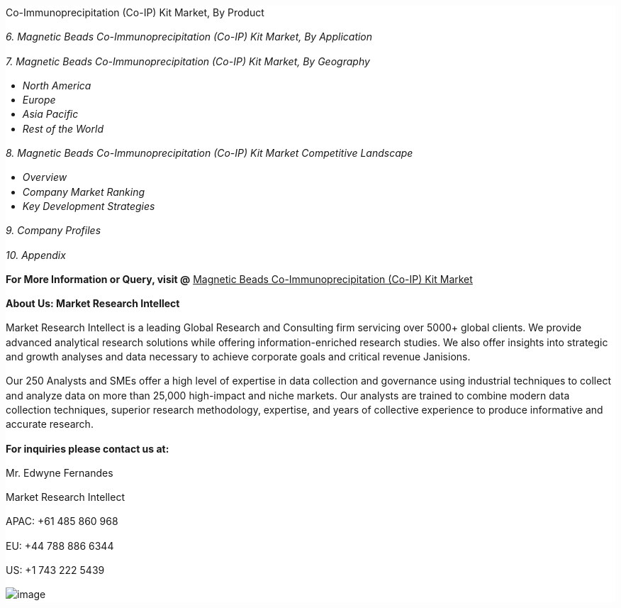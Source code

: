 Co-Immunoprecipitation (Co-IP) Kit Market, By Product</span></em></p><p><em><span class="font-[700]">6. Magnetic Beads Co-Immunoprecipitation (Co-IP) Kit Market, By Application</span></em></p><p><em><span class="font-[700]">7. Magnetic Beads Co-Immunoprecipitation (Co-IP) Kit Market, By Geography</span></em></p><ul><li><em><span class="">North America</span></em></li><li><em><span class="">Europe</span></em></li><li><em><span class="">Asia Pacific</span></em></li><li><em><span class="">Rest of the World</span></em></li></ul><p><em><span class="font-[700]">8. Magnetic Beads Co-Immunoprecipitation (Co-IP) Kit Market Competitive Landscape</span></em></p><ul><li><em><span class="">Overview</span></em></li><li><em><span class="">Company Market Ranking</span></em></li><li><em><span class="">Key Development Strategies</span></em></li></ul><p><em><span class="font-[700]">9. Company Profiles</span></em></p><p><em><span class="font-[700]">10. Appendix</span></em></p><p><span class="font-[700]"><strong>For More Information or Query, visit&nbsp;@</strong>&nbsp;</span><span class="font-[700]"><a href="https://www.marketresearchintellect.com/product/magnetic-beads-co-immunoprecipitation-co-ip-kit-market/?utm_source=Linkedin&utm_medium=828" target="_blank" data-tracking-control-name="article-ssr-frontend-pulse_little-text-block" data-tracking-will-navigate="" data-test-link="">Magnetic Beads Co-Immunoprecipitation (Co-IP) Kit Market</a></span></p><p><strong><span class="font-[700]">About Us: Market Research Intellect</span></strong></p><p><span class="">Market Research Intellect is a leading Global Research and Consulting firm servicing over 5000+ global clients. We provide advanced analytical research solutions while offering information-enriched research studies.&nbsp;</span>We also offer insights into strategic and growth analyses and data necessary to achieve corporate goals and critical revenue Janisions.</p><p><span class="">Our 250 Analysts and SMEs offer a high level of expertise in data collection and governance using industrial techniques to collect and analyze data on more than 25,000 high-impact and niche markets. Our analysts are trained to combine modern data collection techniques, superior research methodology, expertise, and years of collective experience to produce informative and accurate research.</span></p><p><strong>For inquiries please contact us at:</strong></p><p>Mr. Edwyne Fernandes</p><p>Market Research Intellect</p><p>APAC: +61 485 860 968</p><p>EU: +44 788 886 6344</p><p>US: +1 743 222 5439</p>
![image](https://github.com/user-attachments/assets/a3a759a8-b448-4ef4-b4d8-fd2e6271d033)
